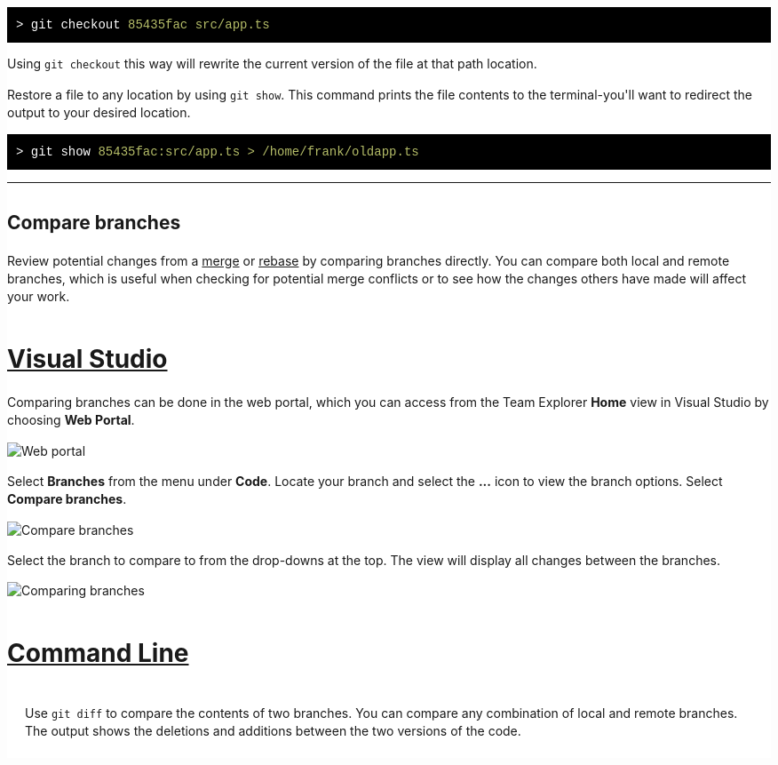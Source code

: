 <pre style="color:white;background-color:black;font-family:Consolas,Courier,monospace;padding:10px">
&gt; git checkout <font color="#b5bd68">85435fac src/app.ts</font>
</pre>

Using `git checkout` this way will rewrite the current version of the file at that path location.

Restore a file to any location by using `git show`. This command prints the file contents to the terminal-you'll want to redirect the output to your desired location.

<pre style="color:white;background-color:black;font-family:Consolas,Courier,monospace;padding:10px">
&gt; git show <font color="#b5bd68">85435fac:src/app.ts &gt; /home/frank/oldapp.ts</font>
</pre>

---




## Compare branches

Review potential changes from a [merge](merging.md) or [rebase](rebase.md) by comparing branches directly. 
You can compare both local and remote branches, which is useful when checking for potential merge conflicts or to see how the 
changes others have made will affect your work.

# [Visual Studio](#tab/visual-studio)

Comparing branches can be done in the web portal, which you can access from the Team Explorer **Home** view in Visual Studio by choosing **Web Portal**. 

![Web portal](_img/history/vs-browse-web-portal.png) 

Select **Branches** from the menu under **Code**. Locate your branch and select the **...** icon to view the branch options. Select **Compare branches**.  

![Compare branches](_img/history/compare-branches.png) 

Select the branch to compare to from the drop-downs at the top. The view will display all changes between the branches.

![Comparing branches](_img/history/comparing-branches.png) 


# [Command Line](#tab/command-line)

<div class="tab-pane fade" id="cmdline1" style="background-color: #ffffff;margin-left: 15px;margin-right:15px;padding: 5px 5px 5px 5px;">

Use `git diff` to compare the contents of two branches. You can compare any combination of local and remote branches. 
The output shows the deletions and additions between the two versions of the code.
